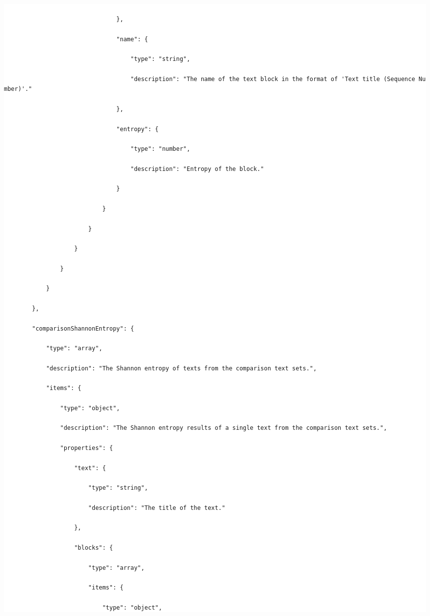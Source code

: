 ```

                                }, 

                                "name": { 

                                    "type": "string", 

                                    "description": "The name of the text block in the format of 'Text title (Sequence Number)'." 

                                }, 

                                "entropy": { 

                                    "type": "number", 

                                    "description": "Entropy of the block." 

                                } 

                            } 

                        } 

                    } 

                } 

            } 

        }, 

        "comparisonShannonEntropy": { 

            "type": "array", 

            "description": "The Shannon entropy of texts from the comparison text sets.", 

            "items": { 

                "type": "object", 

                "description": "The Shannon entropy results of a single text from the comparison text sets.", 

                "properties": { 

                    "text": { 

                        "type": "string", 

                        "description": "The title of the text." 

                    }, 

                    "blocks": { 

                        "type": "array", 

                        "items": { 

                            "type": "object", 

```